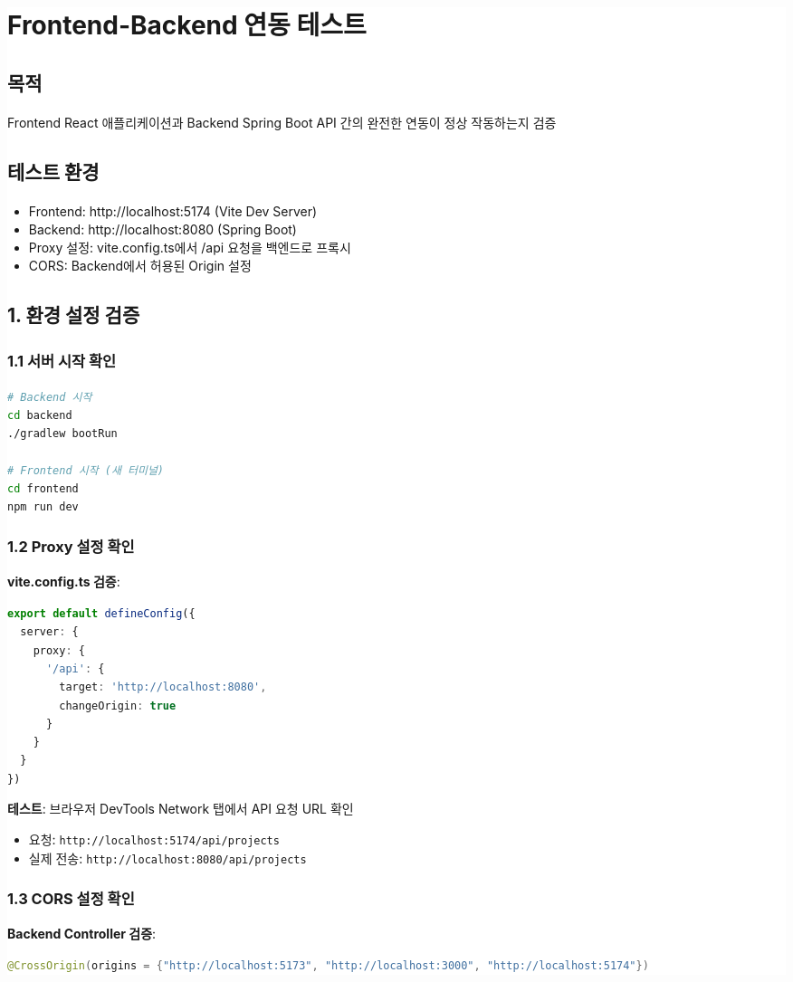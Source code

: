 # Frontend-Backend 연동 테스트

## 목적
Frontend React 애플리케이션과 Backend Spring Boot API 간의 완전한 연동이 정상 작동하는지 검증

## 테스트 환경
- Frontend: http://localhost:5174 (Vite Dev Server)
- Backend: http://localhost:8080 (Spring Boot)
- Proxy 설정: vite.config.ts에서 /api 요청을 백엔드로 프록시
- CORS: Backend에서 허용된 Origin 설정

## 1. 환경 설정 검증

### 1.1 서버 시작 확인
```bash
# Backend 시작
cd backend
./gradlew bootRun

# Frontend 시작 (새 터미널)
cd frontend
npm run dev
```

### 1.2 Proxy 설정 확인

**vite.config.ts 검증**:
```typescript
export default defineConfig({
  server: {
    proxy: {
      '/api': {
        target: 'http://localhost:8080',
        changeOrigin: true
      }
    }
  }
})
```

**테스트**: 브라우저 DevTools Network 탭에서 API 요청 URL 확인
- 요청: `http://localhost:5174/api/projects`
- 실제 전송: `http://localhost:8080/api/projects`

### 1.3 CORS 설정 확인

**Backend Controller 검증**:
```java
@CrossOrigin(origins = {"http://localhost:5173", "http://localhost:3000", "http://localhost:5174"})
```
